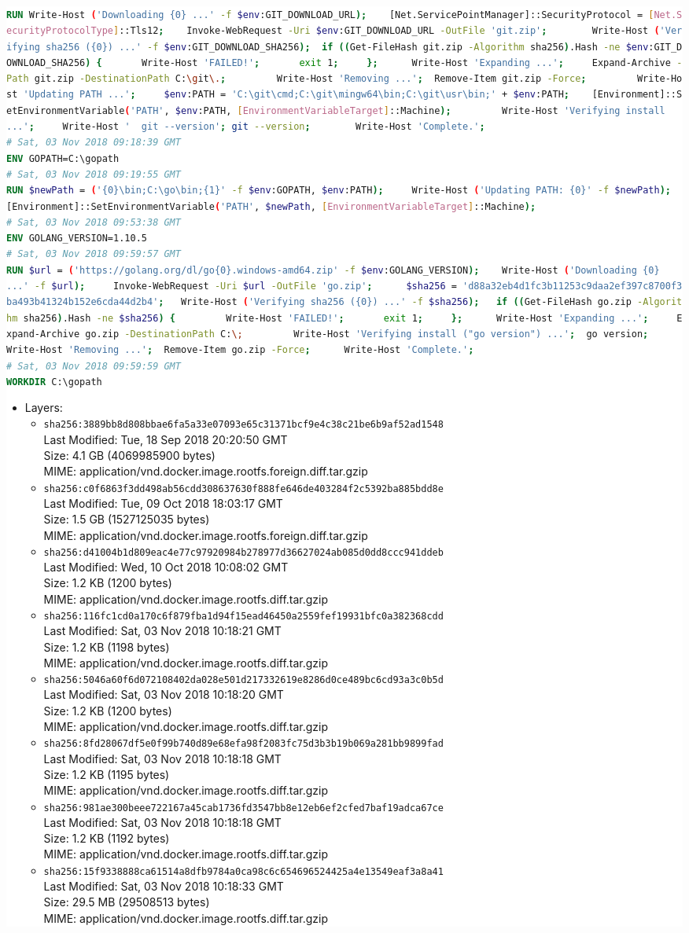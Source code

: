 ```dockerfile
RUN Write-Host ('Downloading {0} ...' -f $env:GIT_DOWNLOAD_URL); 	[Net.ServicePointManager]::SecurityProtocol = [Net.SecurityProtocolType]::Tls12; 	Invoke-WebRequest -Uri $env:GIT_DOWNLOAD_URL -OutFile 'git.zip'; 		Write-Host ('Verifying sha256 ({0}) ...' -f $env:GIT_DOWNLOAD_SHA256); 	if ((Get-FileHash git.zip -Algorithm sha256).Hash -ne $env:GIT_DOWNLOAD_SHA256) { 		Write-Host 'FAILED!'; 		exit 1; 	}; 		Write-Host 'Expanding ...'; 	Expand-Archive -Path git.zip -DestinationPath C:\git\.; 		Write-Host 'Removing ...'; 	Remove-Item git.zip -Force; 		Write-Host 'Updating PATH ...'; 	$env:PATH = 'C:\git\cmd;C:\git\mingw64\bin;C:\git\usr\bin;' + $env:PATH; 	[Environment]::SetEnvironmentVariable('PATH', $env:PATH, [EnvironmentVariableTarget]::Machine); 		Write-Host 'Verifying install ...'; 	Write-Host '  git --version'; git --version; 		Write-Host 'Complete.';
# Sat, 03 Nov 2018 09:18:39 GMT
ENV GOPATH=C:\gopath
# Sat, 03 Nov 2018 09:19:55 GMT
RUN $newPath = ('{0}\bin;C:\go\bin;{1}' -f $env:GOPATH, $env:PATH); 	Write-Host ('Updating PATH: {0}' -f $newPath); 	[Environment]::SetEnvironmentVariable('PATH', $newPath, [EnvironmentVariableTarget]::Machine);
# Sat, 03 Nov 2018 09:53:38 GMT
ENV GOLANG_VERSION=1.10.5
# Sat, 03 Nov 2018 09:59:57 GMT
RUN $url = ('https://golang.org/dl/go{0}.windows-amd64.zip' -f $env:GOLANG_VERSION); 	Write-Host ('Downloading {0} ...' -f $url); 	Invoke-WebRequest -Uri $url -OutFile 'go.zip'; 		$sha256 = 'd88a32eb4d1fc3b11253c9daa2ef397c8700f3ba493b41324b152e6cda44d2b4'; 	Write-Host ('Verifying sha256 ({0}) ...' -f $sha256); 	if ((Get-FileHash go.zip -Algorithm sha256).Hash -ne $sha256) { 		Write-Host 'FAILED!'; 		exit 1; 	}; 		Write-Host 'Expanding ...'; 	Expand-Archive go.zip -DestinationPath C:\; 		Write-Host 'Verifying install ("go version") ...'; 	go version; 		Write-Host 'Removing ...'; 	Remove-Item go.zip -Force; 		Write-Host 'Complete.';
# Sat, 03 Nov 2018 09:59:59 GMT
WORKDIR C:\gopath
```

-	Layers:
	-	`sha256:3889bb8d808bbae6fa5a33e07093e65c31371bcf9e4c38c21be6b9af52ad1548`  
		Last Modified: Tue, 18 Sep 2018 20:20:50 GMT  
		Size: 4.1 GB (4069985900 bytes)  
		MIME: application/vnd.docker.image.rootfs.foreign.diff.tar.gzip
	-	`sha256:c0f6863f3dd498ab56cdd308637630f888fe646de403284f2c5392ba885bdd8e`  
		Last Modified: Tue, 09 Oct 2018 18:03:17 GMT  
		Size: 1.5 GB (1527125035 bytes)  
		MIME: application/vnd.docker.image.rootfs.foreign.diff.tar.gzip
	-	`sha256:d41004b1d809eac4e77c97920984b278977d36627024ab085d0dd8ccc941ddeb`  
		Last Modified: Wed, 10 Oct 2018 10:08:02 GMT  
		Size: 1.2 KB (1200 bytes)  
		MIME: application/vnd.docker.image.rootfs.diff.tar.gzip
	-	`sha256:116fc1cd0a170c6f879fba1d94f15ead46450a2559fef19931bfc0a382368cdd`  
		Last Modified: Sat, 03 Nov 2018 10:18:21 GMT  
		Size: 1.2 KB (1198 bytes)  
		MIME: application/vnd.docker.image.rootfs.diff.tar.gzip
	-	`sha256:5046a60f6d072108402da028e501d217332619e8286d0ce489bc6cd93a3c0b5d`  
		Last Modified: Sat, 03 Nov 2018 10:18:20 GMT  
		Size: 1.2 KB (1200 bytes)  
		MIME: application/vnd.docker.image.rootfs.diff.tar.gzip
	-	`sha256:8fd28067df5e0f99b740d89e68efa98f2083fc75d3b3b19b069a281bb9899fad`  
		Last Modified: Sat, 03 Nov 2018 10:18:18 GMT  
		Size: 1.2 KB (1195 bytes)  
		MIME: application/vnd.docker.image.rootfs.diff.tar.gzip
	-	`sha256:981ae300beee722167a45cab1736fd3547bb8e12eb6ef2cfed7baf19adca67ce`  
		Last Modified: Sat, 03 Nov 2018 10:18:18 GMT  
		Size: 1.2 KB (1192 bytes)  
		MIME: application/vnd.docker.image.rootfs.diff.tar.gzip
	-	`sha256:15f9338888ca61514a8dfb9784a0ca98c6c654696524425a4e13549eaf3a8a41`  
		Last Modified: Sat, 03 Nov 2018 10:18:33 GMT  
		Size: 29.5 MB (29508513 bytes)  
		MIME: application/vnd.docker.image.rootfs.diff.tar.gzip